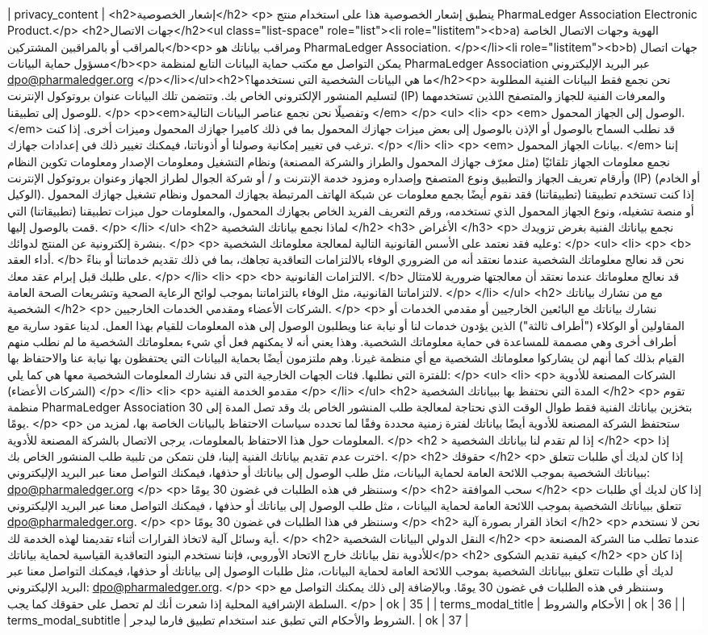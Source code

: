 | privacy_content | &lt;h2&gt;إشعار الخصوصية&lt;/h2&gt; &lt;p&gt; ينطبق إشعار الخصوصية هذا على استخدام منتج PharmaLedger Association Electronic Product.&lt;/p&gt; &lt;h2&gt;جهات الاتصال&lt;/h2&gt;&lt;ul class="list-space" role="list"&gt;&lt;li role="listitem"&gt;&lt;b&gt;a) الهوية وجهات الاتصال الخاصة بالمراقب أو بالمراقبين المشتركين&lt;/b&gt;&lt;p&gt; ومراقب بياناتك هو PharmaLedger Association. &lt;/p&gt;&lt;/li&gt;&lt;li role="listitem"&gt;&lt;b&gt;b) جهات اتصال مسؤول حماية البيانات&lt;/b&gt;&lt;p&gt; يمكن التواصل مع مكتب حماية البيانات التابع لمنظمة PharmaLedger Association عبر البريد الإليكتروني dpo@pharmaledger.org &lt;/p&gt;&lt;/li&gt;&lt;/ul&gt;&lt;h2&gt;ما هي البيانات الشخصية التي نستخدمها؟&lt;/h2&gt;&lt;p&gt; نحن نجمع فقط البيانات الفنية المطلوبة لتسليم المنشور الإلكتروني الخاص بك. وتتضمن تلك البيانات عنوان بروتوكول الإنترنت (IP) والمعرفات الفنية للجهاز والمتصفح اللذين تستخدمهما للوصول إلى تطبيقنا. &lt;/p&gt; &lt;p&gt;&lt;em&gt;وتفصيلًا نحن نجمع عناصر البيانات التالية &lt;/em&gt; &lt;/p&gt; &lt;ul&gt; &lt;li&gt; &lt;p&gt; &lt;em&gt; الوصول إلى الجهاز المحمول. &lt;/em&gt; قد نطلب السماح بالوصول أو الإذن بالوصول إلى بعض ميزات جهازك المحمول بما في ذلك كاميرا جهازك المحمول وميزات أخرى. إذا كنت ترغب في تغيير إمكانية وصولنا أو أذوناتنا، فيمكنك تغيير ذلك في إعدادات جهازك. &lt;/p&gt; &lt;/li&gt; &lt;li&gt; &lt;p&gt; &lt;em&gt; بيانات الجهاز المحمول. &lt;/em&gt; إننا نجمع معلومات الجهاز تلقائيًا (مثل معرّف جهازك المحمول والطراز والشركة المصنعة) ونظام التشغيل ومعلومات الإصدار ومعلومات تكوين النظام وأرقام تعريف الجهاز والتطبيق ونوع المتصفح وإصداره ومزود خدمة الإنترنت و / أو شركة الجوال لطراز الجهاز وعنوان بروتوكول الإنترنت (IP) (أو الخادم الوكيل). إذا كنت تستخدم تطبيقنا (تطبيقاتنا) فقد نقوم أيضًا بجمع معلومات عن شبكة الهاتف المرتبطة بجهازك المحمول ونظام تشغيل جهازك المحمول أو منصة تشغيله، ونوع الجهاز المحمول الذي تستخدمه، ورقم التعريف الفريد الخاص بجهازك المحمول، والمعلومات حول ميزات تطبيقنا (تطبيقاتنا) التي قمت بالوصول إليها. &lt;/p&gt; &lt;/li&gt; &lt;/ul&gt; &lt;h2&gt; لماذا نجمع بياناتك الشخصية &lt;/h2&gt; &lt;h3&gt; الأغراض &lt;/h3&gt; &lt;p&gt; نجمع بياناتك الفنية بغرض تزويدك بنشرة إلكترونية عن المنتج لدوائك. &lt;/p&gt; &lt;p&gt; وعليه فقد نعتمد على الأسس القانونية التالية لمعالجة معلوماتك الشخصية: &lt;/p&gt; &lt;ul&gt; &lt;li&gt; &lt;p&gt; &lt;b&gt; أداء العقد. &lt;/b&gt; نحن قد نعالج معلوماتك الشخصية عندما نعتقد أنه من الضروري الوفاء بالالتزامات التعاقدية تجاهك، بما في ذلك تقديم خدماتنا أو بناءً على طلبك قبل إبرام عقد معك. &lt;/p&gt; &lt;/li&gt; &lt;li&gt; &lt;p&gt; &lt;b&gt; الالتزامات القانونية. &lt;/b&gt; قد نعالج معلوماتك عندما نعتقد أن معالجتها ضرورية للامتثال لالتزاماتنا القانونية، مثل الوفاء بالتزاماتنا بموجب لوائح الرعاية الصحية وتشريعات الصحة العامة. &lt;/p&gt; &lt;/li&gt; &lt;/ul&gt; &lt;h2&gt; مع من نشارك بياناتك الشخصية &lt;/h2&gt; &lt;p&gt; الشركات الأعضاء ومقدمي الخدمات الخارجيين. &lt;/p&gt; &lt;p&gt; نشارك بياناتك مع البائعين الخارجيين أو مقدمي الخدمات أو المقاولين أو الوكلاء ("أطراف ثالثة") الذين يؤدون خدمات لنا أو نيابة عنا ويطلبون الوصول إلى هذه المعلومات للقيام بهذا العمل. لدينا عقود سارية مع أطراف أخرى وهي مصممة للمساعدة في حماية معلوماتك الشخصية. وهذا يعني أنه لا يمكنهم فعل أي شيء بمعلوماتك الشخصية ما لم نطلب منهم القيام بذلك كما أنهم لن يشاركوا معلوماتك الشخصية مع أي منظمة غيرنا. وهم ملتزمون أيضًا بحماية البيانات التي يحتفظون بها نيابة عنا والاحتفاظ بها للفترة التي نطلبها. فئات الجهات الخارجية التي قد نشارك المعلومات الشخصية معها هي كما يلي: &lt;/p&gt; &lt;ul&gt; &lt;li&gt; &lt;p&gt; الشركات المصنعة للأدوية (الشركات الأعضاء) &lt;/p&gt; &lt;/li&gt; &lt;li&gt; &lt;p&gt; مقدمو الخدمة الفنية &lt;/p&gt; &lt;/li&gt; &lt;/ul&gt; &lt;h2&gt; المدة التي نحتفظ بها ببياناتك الشخصية &lt;/h2&gt; &lt;p&gt; تقوم منظمة PharmaLedger Association بتخزين بياناتك الفنية فقط طوال الوقت الذي نحتاجة لمعالجة طلب المنشور الخاص بك وقد تصل المدة إلى 30 يومًا. &lt;/p&gt; &lt;p&gt; ستحتفظ الشركة المصنعة للأدوية أيضًا بياناتك لفترة زمنية محددة وفقًا لما تحدده سياسات الاحتفاظ بالبيانات الخاصة بها، لمزيد من المعلومات حول هذا الاحتفاظ بالمعلومات، يرجى الاتصال بالشركة المصنعة للأدوية. &lt;/p&gt; &lt;h2 &gt; إذا لم تقدم لنا بياناتك الشخصية &lt;/h2&gt; &lt;p&gt; إذا اخترت عدم تقديم بياناتك الفنية إلينا، فلن نتمكن من تلبية طلب المنشور الخاص بك. &lt;/p&gt; &lt;h2&gt; حقوقك &lt;/h2&gt; &lt;p&gt; إذا كان لديك أي طلبات تتعلق ببياناتك الشخصية بموجب اللائحة العامة لحماية البيانات، مثل طلب الوصول إلى بياناتك أو حذفها، فيمكنك التواصل معنا عبر البريد الإليكتروني: dpo@pharmaledger.org &lt;/p&gt; &lt;p&gt; وسننظر في هذه الطلبات في غضون 30 يومًا &lt;/p&gt; &lt;h2&gt; سحب الموافقة &lt;/h2&gt; &lt;p&gt; إذا كان لديك أي طلبات تتعلق ببياناتك الشخصية بموجب اللائحة العامة لحماية البيانات ، مثل طلب الوصول إلى بياناتك أو حذفها ، فيمكنك التواصل معنا عبر البريد الإليكتروني dpo@pharmaledger.org. &lt;/p&gt; &lt;p&gt; وسننظر في هذا الطلبات في غضون 30 يومًا &lt;/p&gt; &lt;h2&gt; اتخاذ القرار بصورة آلية &lt;/h2&gt; &lt;p&gt; نحن لا نستخدم أية وسائل آلية لاتخاذ القرارات أثناء تقديمنا لهذه الخدمة لك. &lt;/p&gt; &lt;h2&gt; النقل الدولي البيانات الشخصية &lt;/h2&gt; &lt;p&gt; عندما تطلب منا الشركة المصنعة للأدوية نقل بياناتك خارج الاتحاد الأوروبي، فإننا نستخدم البنود التعاقدية القياسية لحماية بياناتك&lt;/p&gt; &lt;h2&gt; كيفية تقديم الشكوى &lt;/h2&gt; &lt;p&gt; إذا كان لديك أي طلبات تتعلق ببياناتك الشخصية بموجب اللائحة العامة لحماية البيانات، مثل طلبات الوصول إلى بياناتك أو حذفها، فيمكنك التواصل معنا عبر البريد الإليكتروني: dpo@pharmaledger.org. &lt;/p&gt; &lt;p&gt; وسننظر في هذه الطلبات في غضون 30 يومًا. وبالإضافة إلى ذلك يمكنك التواصل مع السلطة الإشرافية المحلية إذا شعرت أنك لم تحصل على حقوقك كما يجب. &lt;/p&gt; | ok | 35 |
| terms_modal_title | الأحكام والشروط | ok | 36 |
| terms_modal_subtitle | الشروط والأحكام التي تطبق عند استخدام تطبيق فارما ليدجر. | ok | 37 |